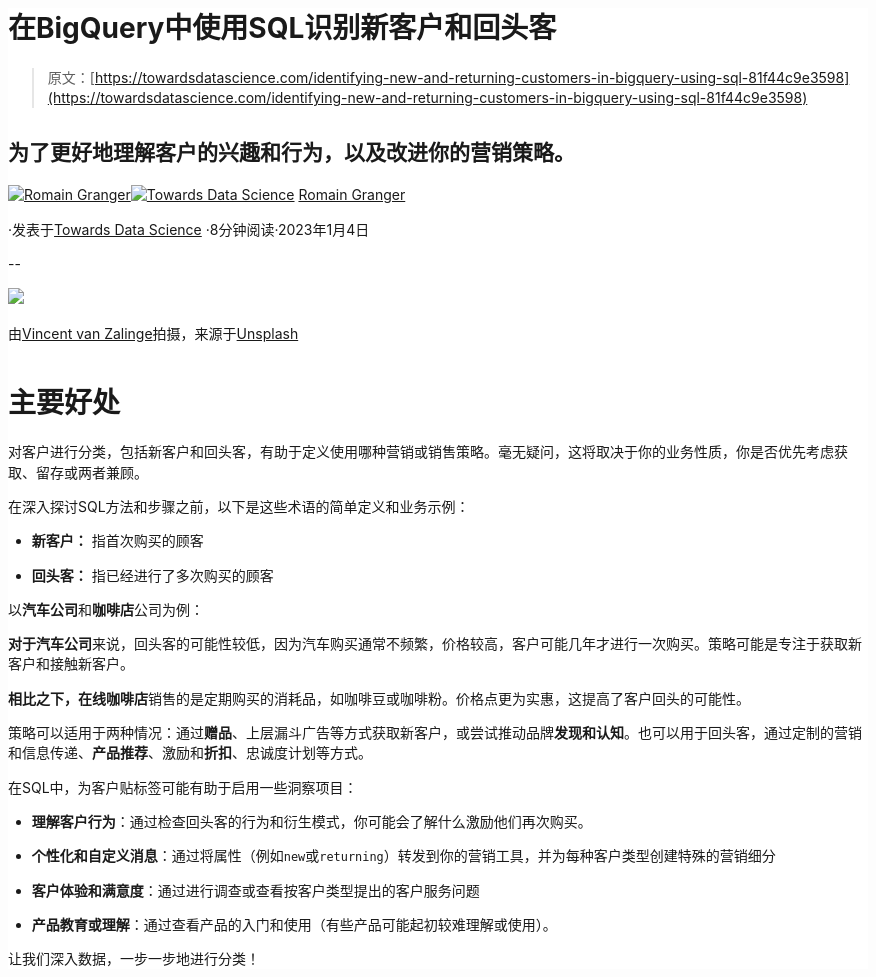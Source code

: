 # 在BigQuery中使用SQL识别新客户和回头客

> 原文：[https://towardsdatascience.com/identifying-new-and-returning-customers-in-bigquery-using-sql-81f44c9e3598](https://towardsdatascience.com/identifying-new-and-returning-customers-in-bigquery-using-sql-81f44c9e3598)

## 为了更好地理解客户的兴趣和行为，以及改进你的营销策略。

[](https://romaingranger.medium.com/?source=post_page-----81f44c9e3598--------------------------------)[![Romain Granger](../Images/ef3e5fa4f2e35f822830ed803df2cef2.png)](https://romaingranger.medium.com/?source=post_page-----81f44c9e3598--------------------------------)[](https://towardsdatascience.com/?source=post_page-----81f44c9e3598--------------------------------)[![Towards Data Science](../Images/a6ff2676ffcc0c7aad8aaf1d79379785.png)](https://towardsdatascience.com/?source=post_page-----81f44c9e3598--------------------------------) [Romain Granger](https://romaingranger.medium.com/?source=post_page-----81f44c9e3598--------------------------------)

·发表于[Towards Data Science](https://towardsdatascience.com/?source=post_page-----81f44c9e3598--------------------------------) ·8分钟阅读·2023年1月4日

--

![](../Images/91184e9b57fb6e50c3e8cec94a069d4e.png)

由[Vincent van Zalinge](https://unsplash.com/@vincentvanzalinge?utm_source=medium&utm_medium=referral)拍摄，来源于[Unsplash](https://unsplash.com/?utm_source=medium&utm_medium=referral)

# 主要好处

对客户进行分类，包括新客户和回头客，有助于定义使用哪种营销或销售策略。毫无疑问，这将取决于你的业务性质，你是否优先考虑获取、留存或两者兼顾。

在深入探讨SQL方法和步骤之前，以下是这些术语的简单定义和业务示例：

+   **新客户：** 指首次购买的顾客

+   **回头客：** 指已经进行了多次购买的顾客

以**汽车公司**和**咖啡店**公司为例：

**对于汽车公司**来说，回头客的可能性较低，因为汽车购买通常不频繁，价格较高，客户可能几年才进行一次购买。策略可能是专注于获取新客户和接触新客户。

**相比之下，在线咖啡店**销售的是定期购买的消耗品，如咖啡豆或咖啡粉。价格点更为实惠，这提高了客户回头的可能性。

策略可以适用于两种情况：通过**赠品**、上层漏斗广告等方式获取新客户，或尝试推动品牌**发现和认知**。也可以用于回头客，通过定制的营销和信息传递、**产品推荐**、激励和**折扣**、忠诚度计划等方式。

在SQL中，为客户贴标签可能有助于启用一些洞察项目：

+   **理解客户行为**：通过检查回头客的行为和衍生模式，你可能会了解什么激励他们再次购买。

+   **个性化和自定义消息**：通过将属性（例如`new`或`returning`）转发到你的营销工具，并为每种客户类型创建特殊的营销细分

+   **客户体验和满意度**：通过进行调查或查看按客户类型提出的客户服务问题

+   **产品教育或理解**：通过查看产品的入门和使用（有些产品可能起初较难理解或使用）。

让我们深入数据，一步一步地进行分类！
